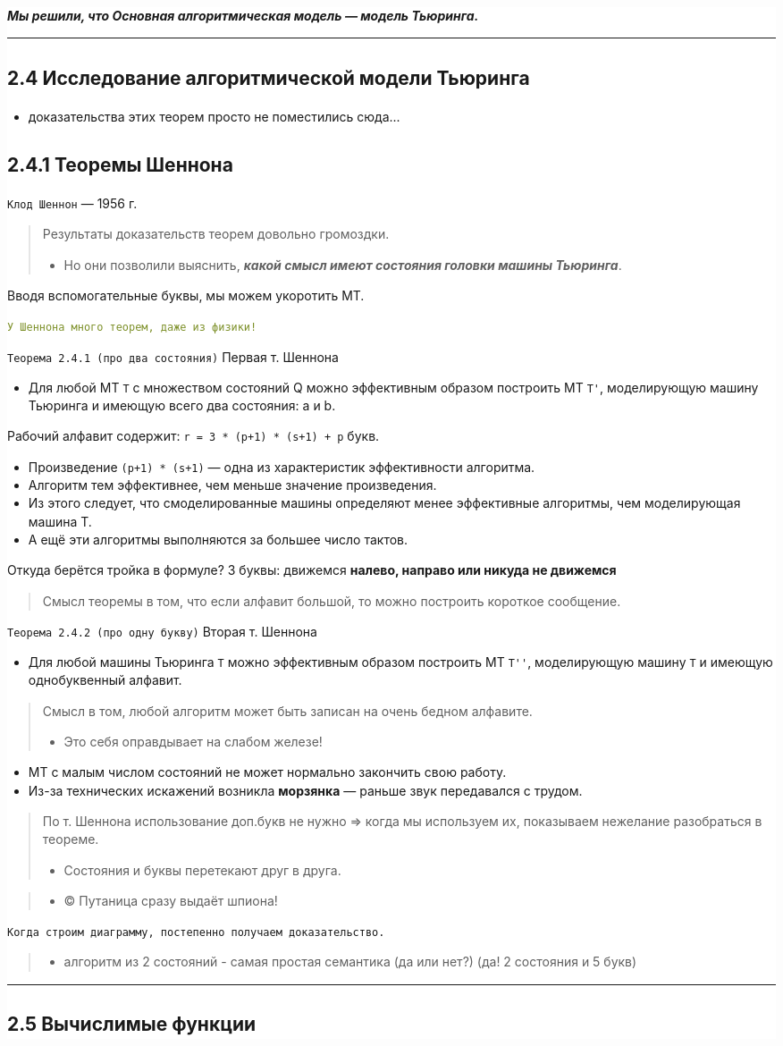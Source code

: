 ***Мы решили, что Основная алгоритмическая модель — модель Тьюринга.***

***
## 2.4 Исследование алгоритмической модели Тьюринга
- доказательства этих теорем просто не поместились сюда...
## 2.4.1 Теоремы Шеннона

`Клод Шеннон` — 1956 г.

> Результаты доказательств теорем довольно громоздки.
> - Но они позволили выяснить, ***какой смысл имеют состояния головки машины Тьюринга***.

Вводя вспомогательные буквы, мы можем укоротить МТ.
```yaml
У Шеннона много теорем, даже из физики!
```

`Теорема 2.4.1 (про два состояния)` Первая т. Шеннона

- Для любой МТ `T` с множеством состояний Q можно эффективным образом построить МТ `T'`, 
моделирующую машину Тьюринга и имеющую всего два состояния: a и b.
 
Рабочий алфавит содержит: `r = 3 * (p+1) * (s+1) + p` букв.

- Произведение `(p+1) * (s+1)` — одна из характеристик эффективности алгоритма.
- Алгоритм тем эффективнее, чем меньше значение произведения.
- Из этого следует, что смоделированные машины определяют менее эффективные алгоритмы, чем моделирующая машина Т.
- А ещё эти алгоритмы выполняются за большее число тактов.

Откуда берётся тройка в формуле? 3 буквы: движемся **налево, направо или никуда не движемся**

> Смысл теоремы в том, что если алфавит большой, то можно построить короткое сообщение.
 
`Теорема 2.4.2 (про одну букву)` Вторая т. Шеннона

- Для любой машины Тьюринга `T` можно эффективным образом построить МТ `T''`, 
моделирующую машину `Т` и имеющую однобуквенный алфавит.

> Смысл в том, любой алгоритм может быть записан на очень бедном алфавите.
> - Это себя оправдывает на слабом железе!


- МТ с малым числом состояний не может нормально закончить свою работу.
- Из-за технических искажений возникла **морзянка** — раньше звук передавался с трудом.

> По т. Шеннона использование доп.букв не нужно => когда мы используем их, показываем нежелание разобраться в теореме.
> - Состояния и буквы перетекают друг в друга.

> - © Путаница сразу выдаёт шпиона!

`Когда строим диаграмму, постепенно получаем доказательство.`

> - алгоритм из 2 состояний - самая простая семантика (да или нет?) (да! 2 состояния и 5 букв)
***

## 2.5 Вычислимые функции
